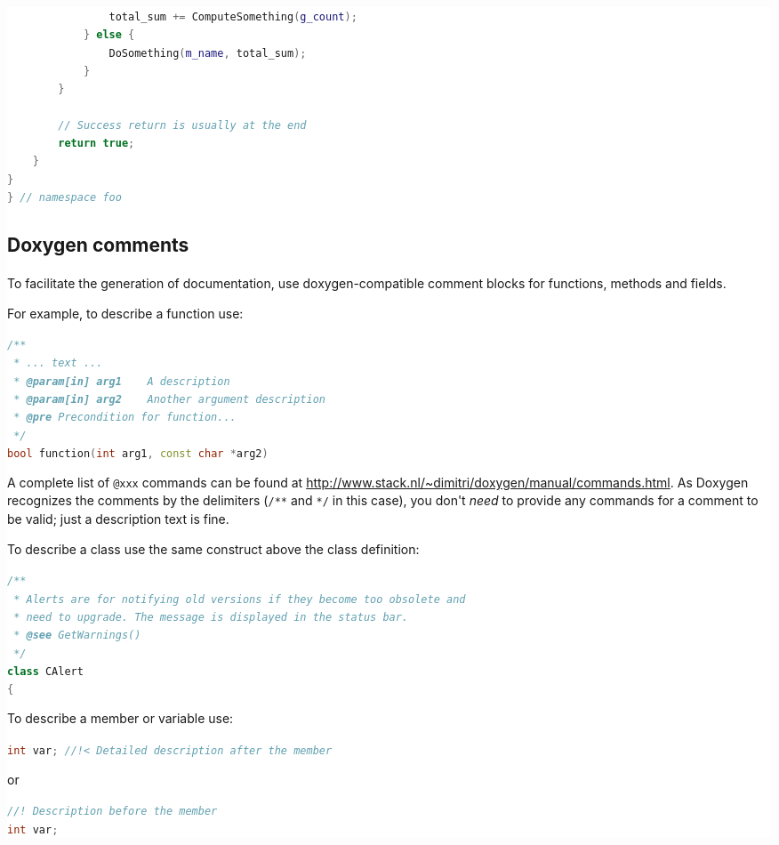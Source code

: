 ```c++
                total_sum += ComputeSomething(g_count);
            } else {
                DoSomething(m_name, total_sum);
            }
        }

        // Success return is usually at the end
        return true;
    }
}
} // namespace foo
```

Doxygen comments
-----------------

To facilitate the generation of documentation, use doxygen-compatible comment blocks for functions, methods and fields.

For example, to describe a function use:
```c++
/**
 * ... text ...
 * @param[in] arg1    A description
 * @param[in] arg2    Another argument description
 * @pre Precondition for function...
 */
bool function(int arg1, const char *arg2)
```
A complete list of `@xxx` commands can be found at http://www.stack.nl/~dimitri/doxygen/manual/commands.html.
As Doxygen recognizes the comments by the delimiters (`/**` and `*/` in this case), you don't
*need* to provide any commands for a comment to be valid; just a description text is fine.

To describe a class use the same construct above the class definition:
```c++
/**
 * Alerts are for notifying old versions if they become too obsolete and
 * need to upgrade. The message is displayed in the status bar.
 * @see GetWarnings()
 */
class CAlert
{
```

To describe a member or variable use:
```c++
int var; //!< Detailed description after the member
```

or
```cpp
//! Description before the member
int var;
```
